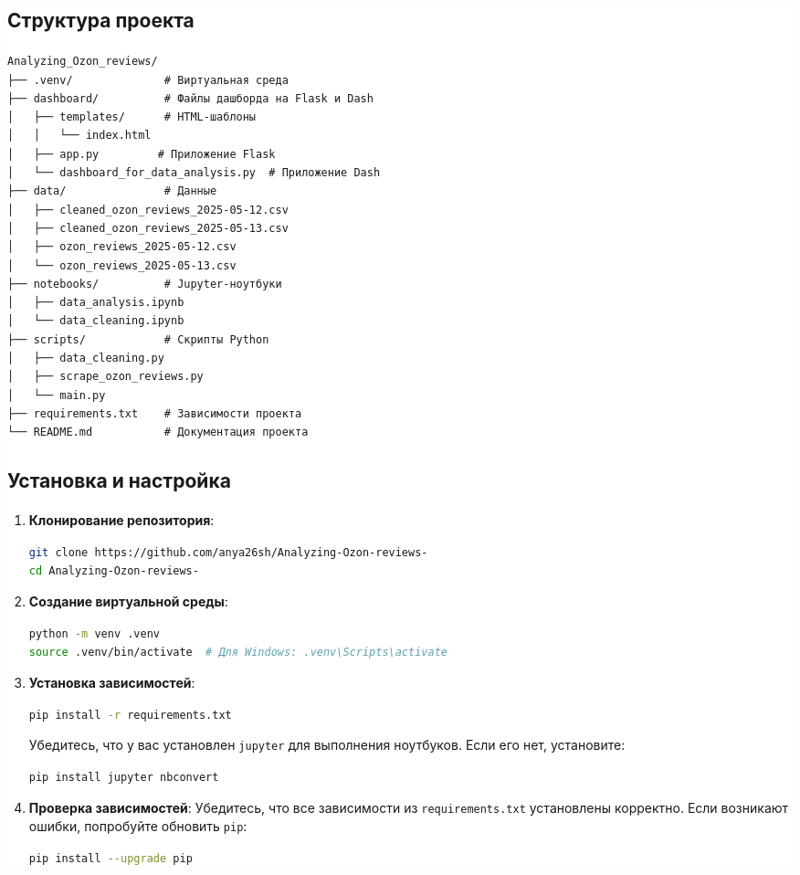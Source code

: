 ## Структура проекта
```
Analyzing_Ozon_reviews/
├── .venv/              # Виртуальная среда
├── dashboard/          # Файлы дашборда на Flask и Dash
│   ├── templates/      # HTML-шаблоны
│   │   └── index.html
│   ├── app.py         # Приложение Flask
│   └── dashboard_for_data_analysis.py  # Приложение Dash
├── data/               # Данные
│   ├── cleaned_ozon_reviews_2025-05-12.csv
│   ├── cleaned_ozon_reviews_2025-05-13.csv
│   ├── ozon_reviews_2025-05-12.csv
│   └── ozon_reviews_2025-05-13.csv
├── notebooks/          # Jupyter-ноутбуки
│   ├── data_analysis.ipynb
│   └── data_cleaning.ipynb
├── scripts/            # Скрипты Python
│   ├── data_cleaning.py
│   ├── scrape_ozon_reviews.py
│   └── main.py
├── requirements.txt    # Зависимости проекта
└── README.md           # Документация проекта
```

## Установка и настройка
1. **Клонирование репозитория**:
   ```bash
   git clone https://github.com/anya26sh/Analyzing-Ozon-reviews-
   cd Analyzing-Ozon-reviews-
   ```

2. **Создание виртуальной среды**:
   ```bash
   python -m venv .venv
   source .venv/bin/activate  # Для Windows: .venv\Scripts\activate
   ```

3. **Установка зависимостей**:
   ```bash
   pip install -r requirements.txt
   ```
   Убедитесь, что у вас установлен `jupyter` для выполнения ноутбуков. Если его нет, установите:
   ```bash
   pip install jupyter nbconvert
   ```

4. **Проверка зависимостей**:
   Убедитесь, что все зависимости из `requirements.txt` установлены корректно. Если возникают ошибки, попробуйте обновить `pip`:
   ```bash
   pip install --upgrade pip
   ```
